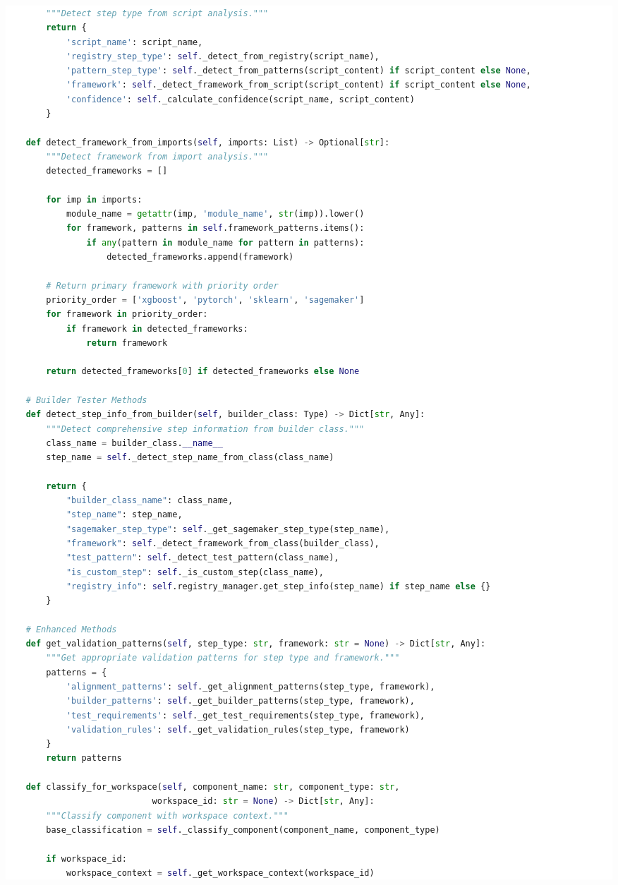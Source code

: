 ```python
        """Detect step type from script analysis."""
        return {
            'script_name': script_name,
            'registry_step_type': self._detect_from_registry(script_name),
            'pattern_step_type': self._detect_from_patterns(script_content) if script_content else None,
            'framework': self._detect_framework_from_script(script_content) if script_content else None,
            'confidence': self._calculate_confidence(script_name, script_content)
        }
    
    def detect_framework_from_imports(self, imports: List) -> Optional[str]:
        """Detect framework from import analysis."""
        detected_frameworks = []
        
        for imp in imports:
            module_name = getattr(imp, 'module_name', str(imp)).lower()
            for framework, patterns in self.framework_patterns.items():
                if any(pattern in module_name for pattern in patterns):
                    detected_frameworks.append(framework)
        
        # Return primary framework with priority order
        priority_order = ['xgboost', 'pytorch', 'sklearn', 'sagemaker']
        for framework in priority_order:
            if framework in detected_frameworks:
                return framework
        
        return detected_frameworks[0] if detected_frameworks else None
    
    # Builder Tester Methods
    def detect_step_info_from_builder(self, builder_class: Type) -> Dict[str, Any]:
        """Detect comprehensive step information from builder class."""
        class_name = builder_class.__name__
        step_name = self._detect_step_name_from_class(class_name)
        
        return {
            "builder_class_name": class_name,
            "step_name": step_name,
            "sagemaker_step_type": self._get_sagemaker_step_type(step_name),
            "framework": self._detect_framework_from_class(builder_class),
            "test_pattern": self._detect_test_pattern(class_name),
            "is_custom_step": self._is_custom_step(class_name),
            "registry_info": self.registry_manager.get_step_info(step_name) if step_name else {}
        }
    
    # Enhanced Methods
    def get_validation_patterns(self, step_type: str, framework: str = None) -> Dict[str, Any]:
        """Get appropriate validation patterns for step type and framework."""
        patterns = {
            'alignment_patterns': self._get_alignment_patterns(step_type, framework),
            'builder_patterns': self._get_builder_patterns(step_type, framework),
            'test_requirements': self._get_test_requirements(step_type, framework),
            'validation_rules': self._get_validation_rules(step_type, framework)
        }
        return patterns
    
    def classify_for_workspace(self, component_name: str, component_type: str, 
                             workspace_id: str = None) -> Dict[str, Any]:
        """Classify component with workspace context."""
        base_classification = self._classify_component(component_name, component_type)
        
        if workspace_id:
            workspace_context = self._get_workspace_context(workspace_id)
```